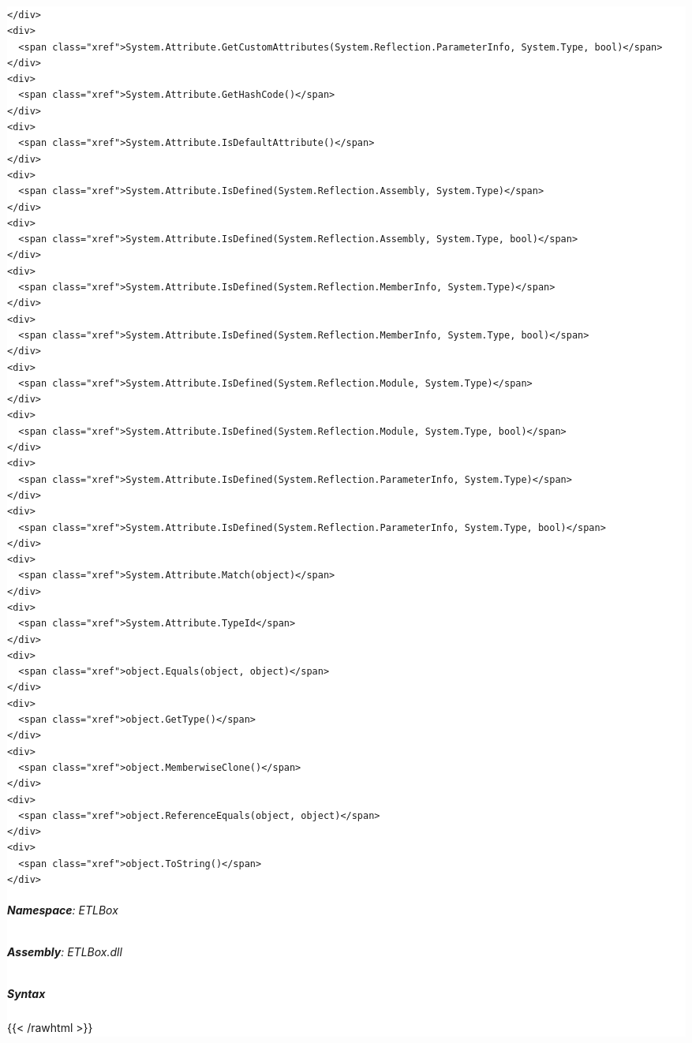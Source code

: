     </div>
    <div>
      <span class="xref">System.Attribute.GetCustomAttributes(System.Reflection.ParameterInfo, System.Type, bool)</span>
    </div>
    <div>
      <span class="xref">System.Attribute.GetHashCode()</span>
    </div>
    <div>
      <span class="xref">System.Attribute.IsDefaultAttribute()</span>
    </div>
    <div>
      <span class="xref">System.Attribute.IsDefined(System.Reflection.Assembly, System.Type)</span>
    </div>
    <div>
      <span class="xref">System.Attribute.IsDefined(System.Reflection.Assembly, System.Type, bool)</span>
    </div>
    <div>
      <span class="xref">System.Attribute.IsDefined(System.Reflection.MemberInfo, System.Type)</span>
    </div>
    <div>
      <span class="xref">System.Attribute.IsDefined(System.Reflection.MemberInfo, System.Type, bool)</span>
    </div>
    <div>
      <span class="xref">System.Attribute.IsDefined(System.Reflection.Module, System.Type)</span>
    </div>
    <div>
      <span class="xref">System.Attribute.IsDefined(System.Reflection.Module, System.Type, bool)</span>
    </div>
    <div>
      <span class="xref">System.Attribute.IsDefined(System.Reflection.ParameterInfo, System.Type)</span>
    </div>
    <div>
      <span class="xref">System.Attribute.IsDefined(System.Reflection.ParameterInfo, System.Type, bool)</span>
    </div>
    <div>
      <span class="xref">System.Attribute.Match(object)</span>
    </div>
    <div>
      <span class="xref">System.Attribute.TypeId</span>
    </div>
    <div>
      <span class="xref">object.Equals(object, object)</span>
    </div>
    <div>
      <span class="xref">object.GetType()</span>
    </div>
    <div>
      <span class="xref">object.MemberwiseClone()</span>
    </div>
    <div>
      <span class="xref">object.ReferenceEquals(object, object)</span>
    </div>
    <div>
      <span class="xref">object.ToString()</span>
    </div>
  </div>
<h6><strong>Namespace</strong>: ETLBox</h6>
  <h6><strong>Assembly</strong>: ETLBox.dll</h6>
  <h5 id="ETLBox_DbColumnMap_syntax">Syntax</h5>
{{< /rawhtml >}}
